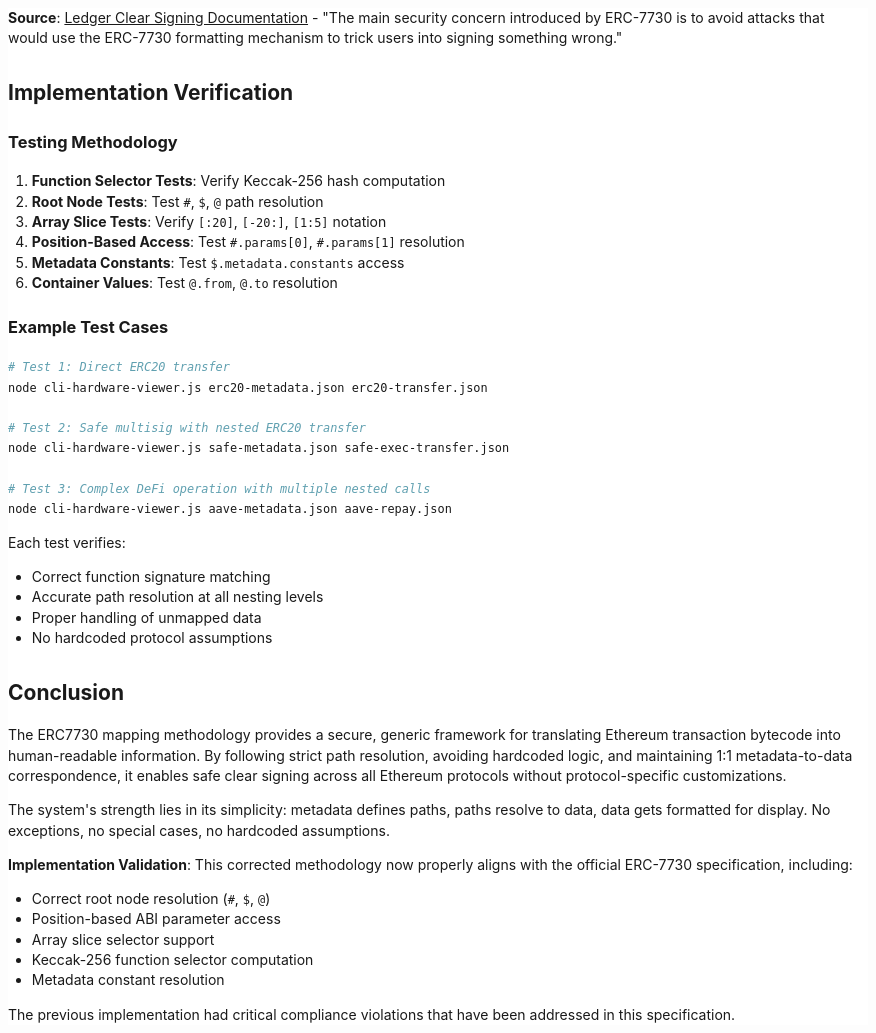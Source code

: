 **Source**: [Ledger Clear Signing Documentation](https://developers.ledger.com/docs/clear-signing/erc7730) - "The main security concern introduced by ERC-7730 is to avoid attacks that would use the ERC-7730 formatting mechanism to trick users into signing something wrong."

## Implementation Verification

### Testing Methodology
1. **Function Selector Tests**: Verify Keccak-256 hash computation
2. **Root Node Tests**: Test `#`, `$`, `@` path resolution
3. **Array Slice Tests**: Verify `[:20]`, `[-20:]`, `[1:5]` notation
4. **Position-Based Access**: Test `#.params[0]`, `#.params[1]` resolution
5. **Metadata Constants**: Test `$.metadata.constants` access
6. **Container Values**: Test `@.from`, `@.to` resolution

### Example Test Cases
```bash
# Test 1: Direct ERC20 transfer
node cli-hardware-viewer.js erc20-metadata.json erc20-transfer.json

# Test 2: Safe multisig with nested ERC20 transfer  
node cli-hardware-viewer.js safe-metadata.json safe-exec-transfer.json

# Test 3: Complex DeFi operation with multiple nested calls
node cli-hardware-viewer.js aave-metadata.json aave-repay.json
```

Each test verifies:
- Correct function signature matching
- Accurate path resolution at all nesting levels
- Proper handling of unmapped data
- No hardcoded protocol assumptions

## Conclusion

The ERC7730 mapping methodology provides a secure, generic framework for translating Ethereum transaction bytecode into human-readable information. By following strict path resolution, avoiding hardcoded logic, and maintaining 1:1 metadata-to-data correspondence, it enables safe clear signing across all Ethereum protocols without protocol-specific customizations.

The system's strength lies in its simplicity: metadata defines paths, paths resolve to data, data gets formatted for display. No exceptions, no special cases, no hardcoded assumptions.

**Implementation Validation**: This corrected methodology now properly aligns with the official ERC-7730 specification, including:
- Correct root node resolution (`#`, `$`, `@`)
- Position-based ABI parameter access
- Array slice selector support
- Keccak-256 function selector computation
- Metadata constant resolution

The previous implementation had critical compliance violations that have been addressed in this specification.
